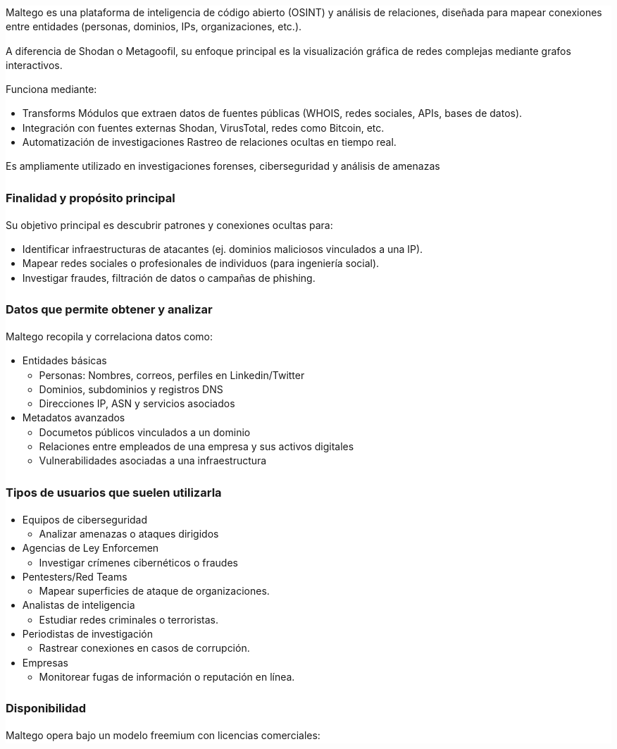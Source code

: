 Maltego es una plataforma de inteligencia de código abierto (OSINT) y análisis de relaciones, diseñada para mapear conexiones entre entidades (personas, dominios, IPs, organizaciones, etc.).  

A diferencia de Shodan o Metagoofil, su enfoque principal es la visualización gráfica de redes complejas mediante grafos interactivos.  

Funciona mediante:

- Transforms Módulos que extraen datos de fuentes públicas (WHOIS, redes sociales, APIs, bases de datos).
- Integración con fuentes externas Shodan, VirusTotal, redes como Bitcoin, etc.
- Automatización de investigaciones Rastreo de relaciones ocultas en tiempo real.

Es ampliamente utilizado en investigaciones forenses, ciberseguridad y análisis 
de amenazas

### Finalidad y propósito principal 

Su objetivo principal es descubrir patrones y conexiones ocultas para:

- Identificar infraestructuras de atacantes (ej. dominios maliciosos vinculados a una IP).
- Mapear redes sociales o profesionales de individuos (para ingeniería social).
- Investigar fraudes, filtración de datos o campañas de phishing.

### Datos que permite obtener y analizar

Maltego recopila y correlaciona datos como:

- Entidades básicas
  - Personas: Nombres, correos, perfiles en Linkedin/Twitter
  - Dominios, subdominios y registros DNS
  - Direcciones IP, ASN y servicios asociados
- Metadatos avanzados
  - Documetos públicos vinculados a un dominio
  - Relaciones entre empleados de una empresa y sus activos digitales
  - Vulnerabilidades asociadas a una infraestructura
 
### Tipos de usuarios que suelen utilizarla 

- Equipos de ciberseguridad
  - Analizar amenazas o ataques dirigidos
- Agencias de Ley Enforcemen
  - Investigar crímenes cibernéticos o fraudes
- Pentesters/Red Teams
  - Mapear superficies de ataque de organizaciones.
- Analistas de inteligencia
  - Estudiar redes criminales o terroristas.
- Periodistas de investigación
  - Rastrear conexiones en casos de corrupción.
- Empresas
  - Monitorear fugas de información o reputación en línea.
 
### Disponibilidad

Maltego opera bajo un modelo freemium con licencias comerciales: 

